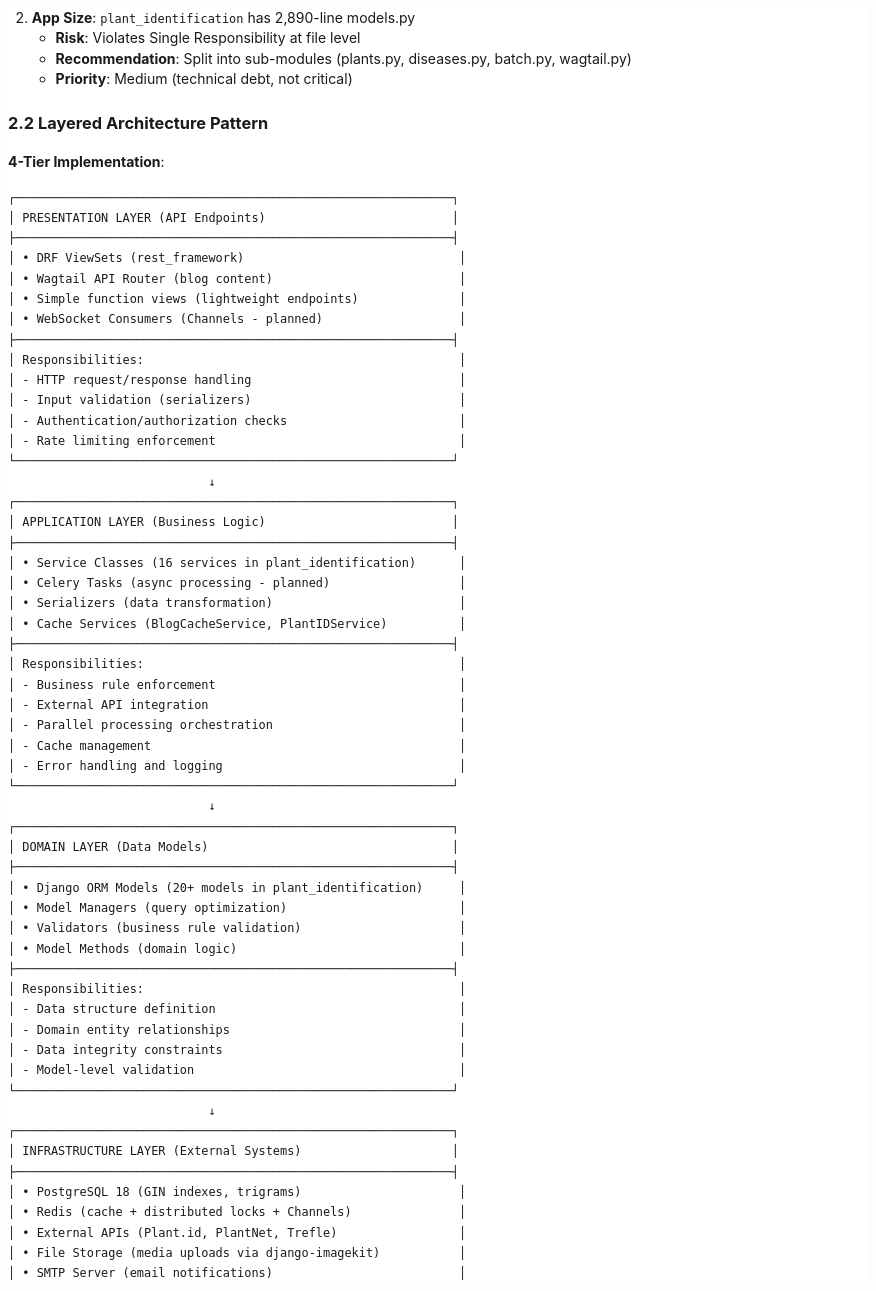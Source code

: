 2. **App Size**: `plant_identification` has 2,890-line models.py
   - **Risk**: Violates Single Responsibility at file level
   - **Recommendation**: Split into sub-modules (plants.py, diseases.py, batch.py, wagtail.py)
   - **Priority**: Medium (technical debt, not critical)

### 2.2 Layered Architecture Pattern

**4-Tier Implementation**:

```
┌─────────────────────────────────────────────────────────────┐
│ PRESENTATION LAYER (API Endpoints)                          │
├─────────────────────────────────────────────────────────────┤
│ • DRF ViewSets (rest_framework)                              │
│ • Wagtail API Router (blog content)                          │
│ • Simple function views (lightweight endpoints)              │
│ • WebSocket Consumers (Channels - planned)                   │
├─────────────────────────────────────────────────────────────┤
│ Responsibilities:                                            │
│ - HTTP request/response handling                             │
│ - Input validation (serializers)                             │
│ - Authentication/authorization checks                        │
│ - Rate limiting enforcement                                  │
└─────────────────────────────────────────────────────────────┘
                            ↓
┌─────────────────────────────────────────────────────────────┐
│ APPLICATION LAYER (Business Logic)                          │
├─────────────────────────────────────────────────────────────┤
│ • Service Classes (16 services in plant_identification)      │
│ • Celery Tasks (async processing - planned)                  │
│ • Serializers (data transformation)                          │
│ • Cache Services (BlogCacheService, PlantIDService)          │
├─────────────────────────────────────────────────────────────┤
│ Responsibilities:                                            │
│ - Business rule enforcement                                  │
│ - External API integration                                   │
│ - Parallel processing orchestration                          │
│ - Cache management                                           │
│ - Error handling and logging                                 │
└─────────────────────────────────────────────────────────────┘
                            ↓
┌─────────────────────────────────────────────────────────────┐
│ DOMAIN LAYER (Data Models)                                  │
├─────────────────────────────────────────────────────────────┤
│ • Django ORM Models (20+ models in plant_identification)     │
│ • Model Managers (query optimization)                        │
│ • Validators (business rule validation)                      │
│ • Model Methods (domain logic)                               │
├─────────────────────────────────────────────────────────────┤
│ Responsibilities:                                            │
│ - Data structure definition                                  │
│ - Domain entity relationships                                │
│ - Data integrity constraints                                 │
│ - Model-level validation                                     │
└─────────────────────────────────────────────────────────────┘
                            ↓
┌─────────────────────────────────────────────────────────────┐
│ INFRASTRUCTURE LAYER (External Systems)                     │
├─────────────────────────────────────────────────────────────┤
│ • PostgreSQL 18 (GIN indexes, trigrams)                      │
│ • Redis (cache + distributed locks + Channels)               │
│ • External APIs (Plant.id, PlantNet, Trefle)                 │
│ • File Storage (media uploads via django-imagekit)           │
│ • SMTP Server (email notifications)                          │
```
